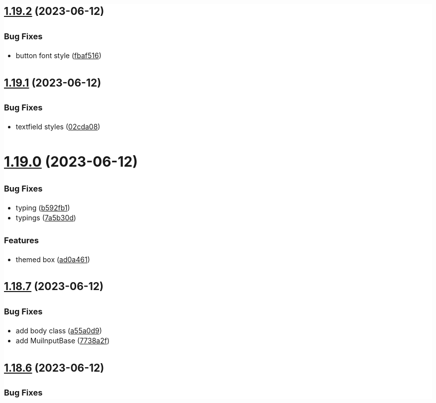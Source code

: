 ## [1.19.2](https://github.com/ocadotechnology/codeforlife-package-javascript/compare/v1.19.1...v1.19.2) (2023-06-12)


### Bug Fixes

* button font style ([fbaf516](https://github.com/ocadotechnology/codeforlife-package-javascript/commit/fbaf51632e38189e7d7c4dfd01df8f759a0eb5e1))

## [1.19.1](https://github.com/ocadotechnology/codeforlife-package-javascript/compare/v1.19.0...v1.19.1) (2023-06-12)


### Bug Fixes

* textfield styles ([02cda08](https://github.com/ocadotechnology/codeforlife-package-javascript/commit/02cda0872ec465e38b0176bebb5e2908202c5026))

# [1.19.0](https://github.com/ocadotechnology/codeforlife-package-javascript/compare/v1.18.7...v1.19.0) (2023-06-12)


### Bug Fixes

* typing ([b592fb1](https://github.com/ocadotechnology/codeforlife-package-javascript/commit/b592fb1dbfc198493fc9bccaa6251c3978a6e337))
* typings ([7a5b30d](https://github.com/ocadotechnology/codeforlife-package-javascript/commit/7a5b30d576050f54b2d5a54889dd76284dc43412))


### Features

* themed box ([ad0a461](https://github.com/ocadotechnology/codeforlife-package-javascript/commit/ad0a461d4a785260f3f9db649e91c4f10dd4ab9b))

## [1.18.7](https://github.com/ocadotechnology/codeforlife-package-javascript/compare/v1.18.6...v1.18.7) (2023-06-12)


### Bug Fixes

* add body class ([a55a0d9](https://github.com/ocadotechnology/codeforlife-package-javascript/commit/a55a0d91948556377c47297a282540493b1a73b4))
* add MuiInputBase ([7738a2f](https://github.com/ocadotechnology/codeforlife-package-javascript/commit/7738a2f5e3a623fdb1c8136a49da86b6e65dcf21))

## [1.18.6](https://github.com/ocadotechnology/codeforlife-package-javascript/compare/v1.18.5...v1.18.6) (2023-06-12)


### Bug Fixes
